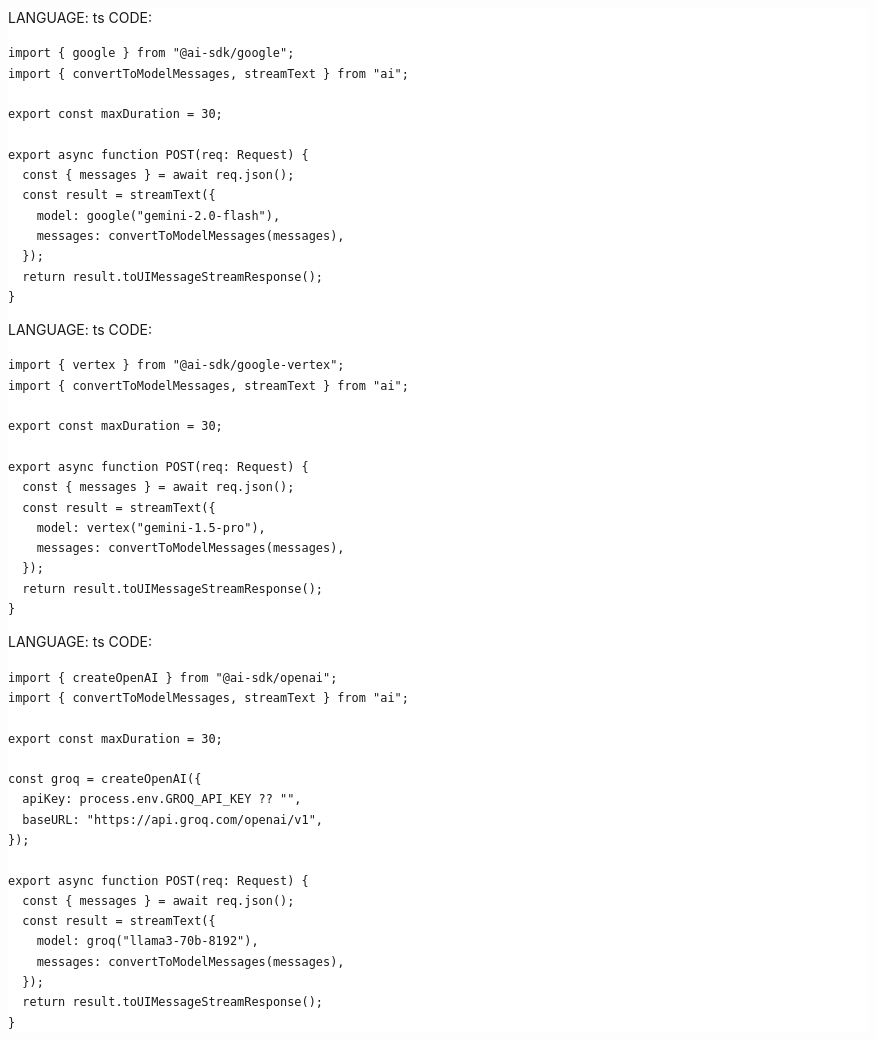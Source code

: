 LANGUAGE: ts
CODE:
```
import { google } from "@ai-sdk/google";
import { convertToModelMessages, streamText } from "ai";

export const maxDuration = 30;

export async function POST(req: Request) {
  const { messages } = await req.json();
  const result = streamText({
    model: google("gemini-2.0-flash"),
    messages: convertToModelMessages(messages),
  });
  return result.toUIMessageStreamResponse();
}
```

LANGUAGE: ts
CODE:
```
import { vertex } from "@ai-sdk/google-vertex";
import { convertToModelMessages, streamText } from "ai";

export const maxDuration = 30;

export async function POST(req: Request) {
  const { messages } = await req.json();
  const result = streamText({
    model: vertex("gemini-1.5-pro"),
    messages: convertToModelMessages(messages),
  });
  return result.toUIMessageStreamResponse();
}
```

LANGUAGE: ts
CODE:
```
import { createOpenAI } from "@ai-sdk/openai";
import { convertToModelMessages, streamText } from "ai";

export const maxDuration = 30;

const groq = createOpenAI({
  apiKey: process.env.GROQ_API_KEY ?? "",
  baseURL: "https://api.groq.com/openai/v1",
});

export async function POST(req: Request) {
  const { messages } = await req.json();
  const result = streamText({
    model: groq("llama3-70b-8192"),
    messages: convertToModelMessages(messages),
  });
  return result.toUIMessageStreamResponse();
}
```
